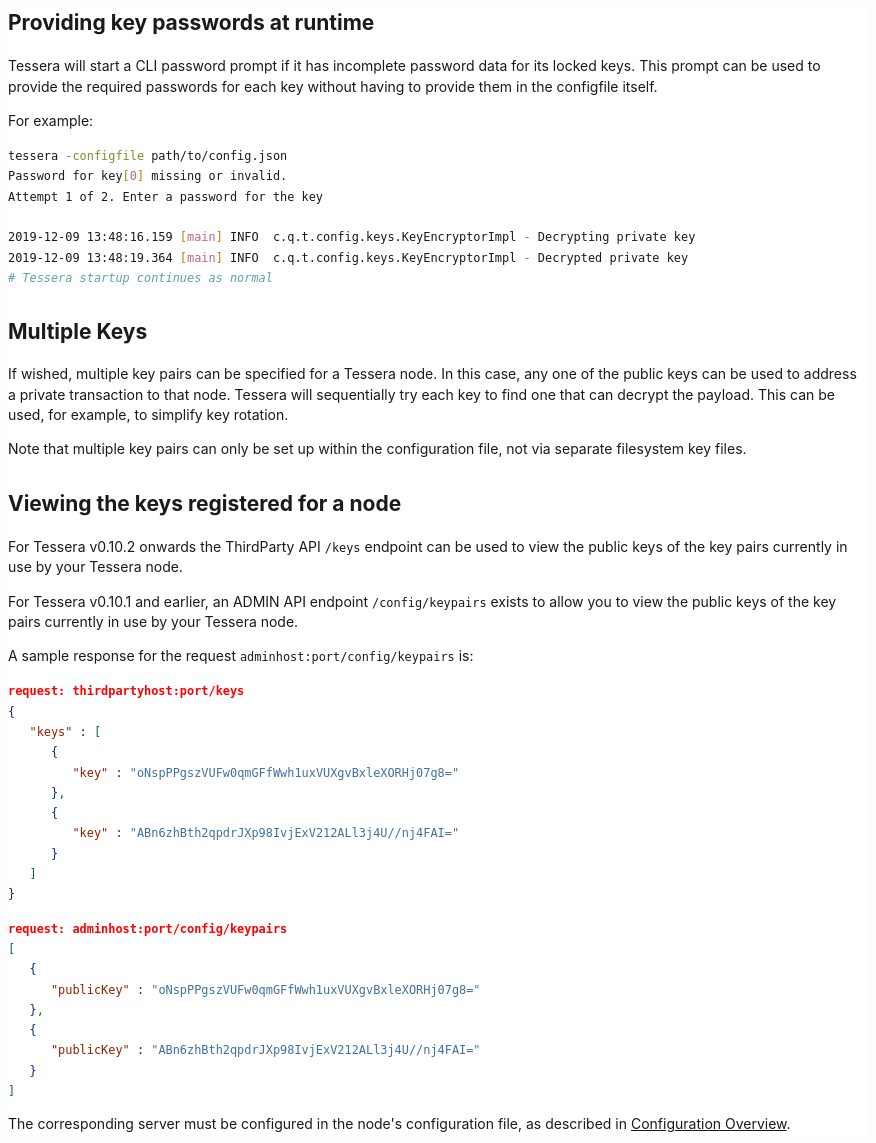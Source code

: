 ## Providing key passwords at runtime
Tessera will start a CLI password prompt if it has incomplete password data for its locked keys.  This prompt can be used to provide the required passwords for each key without having to provide them in the configfile itself.  

For example:   

```bash
tessera -configfile path/to/config.json
Password for key[0] missing or invalid.
Attempt 1 of 2. Enter a password for the key

2019-12-09 13:48:16.159 [main] INFO  c.q.t.config.keys.KeyEncryptorImpl - Decrypting private key
2019-12-09 13:48:19.364 [main] INFO  c.q.t.config.keys.KeyEncryptorImpl - Decrypted private key
# Tessera startup continues as normal
``` 

## Multiple Keys
If wished, multiple key pairs can be specified for a Tessera node. In this case, any one of the public keys can be used to address a private transaction to that node. Tessera will sequentially try each key to find one that can decrypt the payload. This can be used, for example, to simplify key rotation.

Note that multiple key pairs can only be set up within the configuration file, not via separate filesystem key files.

## Viewing the keys registered for a node
For Tessera v0.10.2 onwards the ThirdParty API `/keys` endpoint can be used to view the public keys of the key pairs currently in use by your Tessera node. 

For Tessera v0.10.1 and earlier, an ADMIN API endpoint `/config/keypairs` exists to allow you to view the public keys of the key pairs currently in use by your Tessera node.  

A sample response for the request `adminhost:port/config/keypairs` is:

```json tab="v0.10.2 onwards"
request: thirdpartyhost:port/keys
{
   "keys" : [
      {
         "key" : "oNspPPgszVUFw0qmGFfWwh1uxVUXgvBxleXORHj07g8="
      },
      {
         "key" : "ABn6zhBth2qpdrJXp98IvjExV212ALl3j4U//nj4FAI="
      }
   ]
}
```

```json tab="v0.10.1 and earlier"
request: adminhost:port/config/keypairs
[
   {
      "publicKey" : "oNspPPgszVUFw0qmGFfWwh1uxVUXgvBxleXORHj07g8="
   },
   {
      "publicKey" : "ABn6zhBth2qpdrJXp98IvjExV212ALl3j4U//nj4FAI="
   }
]
```

The corresponding server must be configured in the node's configuration file, as described in [Configuration Overview](../Configuration%20Overview).
